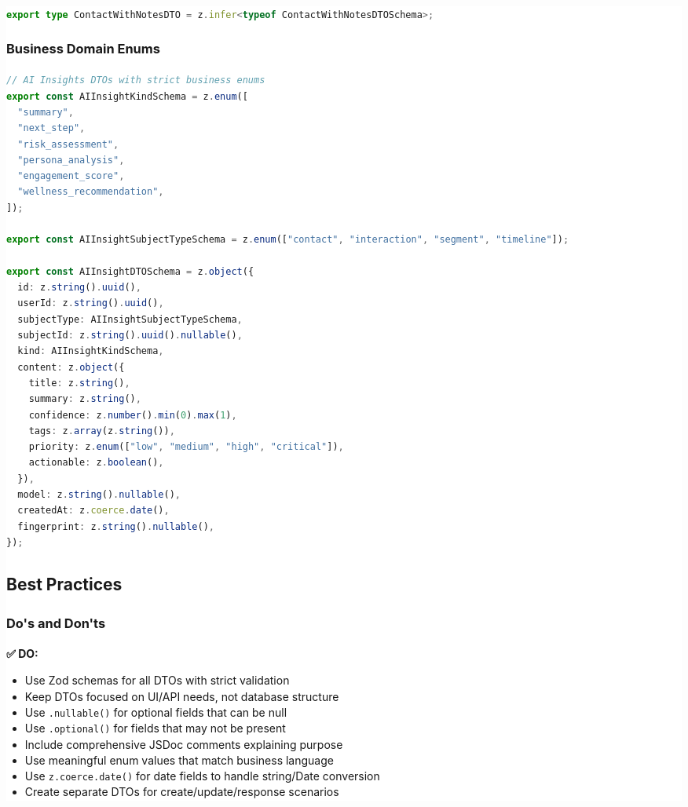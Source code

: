 ```typescript
export type ContactWithNotesDTO = z.infer<typeof ContactWithNotesDTOSchema>;
```

### Business Domain Enums

```typescript
// AI Insights DTOs with strict business enums
export const AIInsightKindSchema = z.enum([
  "summary",
  "next_step",
  "risk_assessment",
  "persona_analysis",
  "engagement_score",
  "wellness_recommendation",
]);

export const AIInsightSubjectTypeSchema = z.enum(["contact", "interaction", "segment", "timeline"]);

export const AIInsightDTOSchema = z.object({
  id: z.string().uuid(),
  userId: z.string().uuid(),
  subjectType: AIInsightSubjectTypeSchema,
  subjectId: z.string().uuid().nullable(),
  kind: AIInsightKindSchema,
  content: z.object({
    title: z.string(),
    summary: z.string(),
    confidence: z.number().min(0).max(1),
    tags: z.array(z.string()),
    priority: z.enum(["low", "medium", "high", "critical"]),
    actionable: z.boolean(),
  }),
  model: z.string().nullable(),
  createdAt: z.coerce.date(),
  fingerprint: z.string().nullable(),
});
```

## Best Practices

### Do's and Don'ts

**✅ DO:**

- Use Zod schemas for all DTOs with strict validation
- Keep DTOs focused on UI/API needs, not database structure
- Use `.nullable()` for optional fields that can be null
- Use `.optional()` for fields that may not be present
- Include comprehensive JSDoc comments explaining purpose
- Use meaningful enum values that match business language
- Use `z.coerce.date()` for date fields to handle string/Date conversion
- Create separate DTOs for create/update/response scenarios
